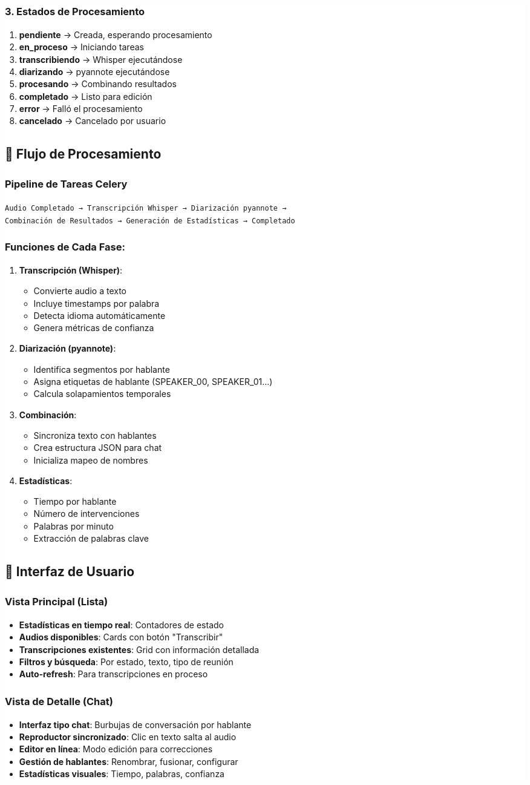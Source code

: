 ### 3. Estados de Procesamiento
1. **pendiente** → Creada, esperando procesamiento
2. **en_proceso** → Iniciando tareas
3. **transcribiendo** → Whisper ejecutándose
4. **diarizando** → pyannote ejecutándose  
5. **procesando** → Combinando resultados
6. **completado** → Listo para edición
7. **error** → Falló el procesamiento
8. **cancelado** → Cancelado por usuario

## 🚀 Flujo de Procesamiento

### Pipeline de Tareas Celery
```
Audio Completado → Transcripción Whisper → Diarización pyannote → 
Combinación de Resultados → Generación de Estadísticas → Completado
```

### Funciones de Cada Fase:
1. **Transcripción (Whisper)**:
   - Convierte audio a texto
   - Incluye timestamps por palabra
   - Detecta idioma automáticamente
   - Genera métricas de confianza

2. **Diarización (pyannote)**:
   - Identifica segmentos por hablante
   - Asigna etiquetas de hablante (SPEAKER_00, SPEAKER_01...)
   - Calcula solapamientos temporales

3. **Combinación**:
   - Sincroniza texto con hablantes
   - Crea estructura JSON para chat
   - Inicializa mapeo de nombres

4. **Estadísticas**:
   - Tiempo por hablante
   - Número de intervenciones
   - Palabras por minuto
   - Extracción de palabras clave

## 🎨 Interfaz de Usuario

### Vista Principal (Lista)
- **Estadísticas en tiempo real**: Contadores de estado
- **Audios disponibles**: Cards con botón "Transcribir"
- **Transcripciones existentes**: Grid con información detallada
- **Filtros y búsqueda**: Por estado, texto, tipo de reunión
- **Auto-refresh**: Para transcripciones en proceso

### Vista de Detalle (Chat)
- **Interfaz tipo chat**: Burbujas de conversación por hablante
- **Reproductor sincronizado**: Clic en texto salta al audio
- **Editor en línea**: Modo edición para correcciones
- **Gestión de hablantes**: Renombrar, fusionar, configurar
- **Estadísticas visuales**: Tiempo, palabras, confianza
